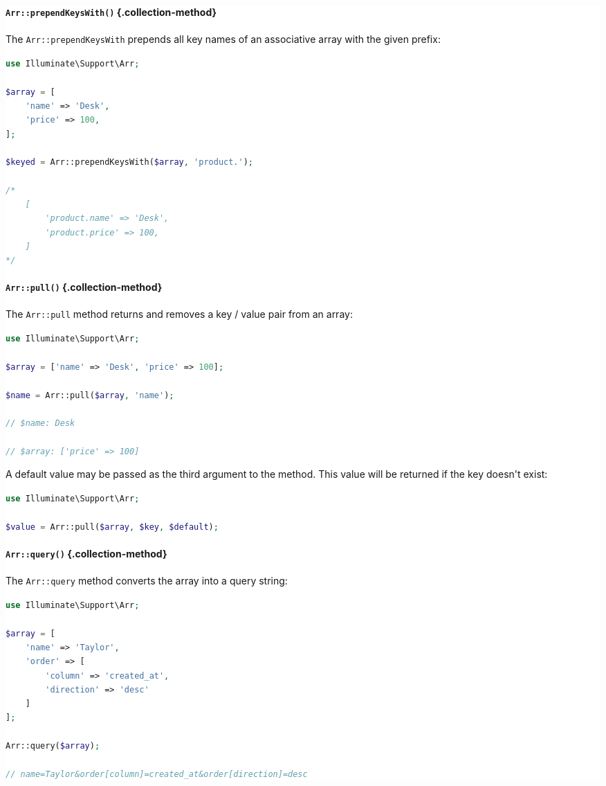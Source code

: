 <a name="method-array-prependkeyswith"></a>
#### `Arr::prependKeysWith()` {.collection-method}

The `Arr::prependKeysWith` prepends all key names of an associative array with the given prefix:

```php
use Illuminate\Support\Arr;

$array = [
    'name' => 'Desk',
    'price' => 100,
];

$keyed = Arr::prependKeysWith($array, 'product.');

/*
    [
        'product.name' => 'Desk',
        'product.price' => 100,
    ]
*/
```

<a name="method-array-pull"></a>
#### `Arr::pull()` {.collection-method}

The `Arr::pull` method returns and removes a key / value pair from an array:

```php
use Illuminate\Support\Arr;

$array = ['name' => 'Desk', 'price' => 100];

$name = Arr::pull($array, 'name');

// $name: Desk

// $array: ['price' => 100]
```

A default value may be passed as the third argument to the method. This value will be returned if the key doesn't exist:

```php
use Illuminate\Support\Arr;

$value = Arr::pull($array, $key, $default);
```

<a name="method-array-query"></a>
#### `Arr::query()` {.collection-method}

The `Arr::query` method converts the array into a query string:

```php
use Illuminate\Support\Arr;

$array = [
    'name' => 'Taylor',
    'order' => [
        'column' => 'created_at',
        'direction' => 'desc'
    ]
];

Arr::query($array);

// name=Taylor&order[column]=created_at&order[direction]=desc
```